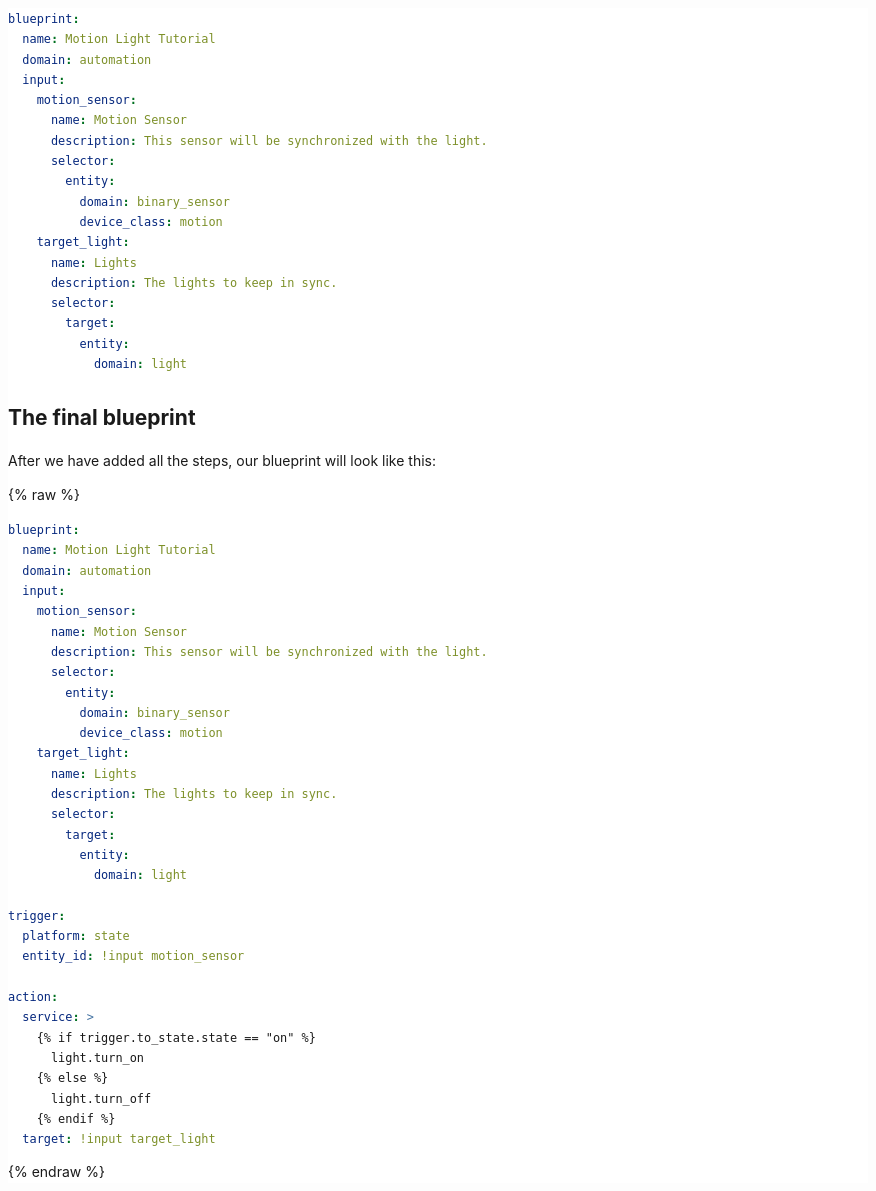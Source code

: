 ```yaml
blueprint:
  name: Motion Light Tutorial
  domain: automation
  input:
    motion_sensor:
      name: Motion Sensor
      description: This sensor will be synchronized with the light.
      selector:
        entity:
          domain: binary_sensor
          device_class: motion
    target_light:
      name: Lights
      description: The lights to keep in sync.
      selector:
        target:
          entity:
            domain: light
```

## The final blueprint

After we have added all the steps, our blueprint will look like this:

{% raw %}
```yaml
blueprint:
  name: Motion Light Tutorial
  domain: automation
  input:
    motion_sensor:
      name: Motion Sensor
      description: This sensor will be synchronized with the light.
      selector:
        entity:
          domain: binary_sensor
          device_class: motion
    target_light:
      name: Lights
      description: The lights to keep in sync.
      selector:
        target:
          entity:
            domain: light

trigger:
  platform: state
  entity_id: !input motion_sensor

action:
  service: >
    {% if trigger.to_state.state == "on" %}
      light.turn_on
    {% else %}
      light.turn_off
    {% endif %}
  target: !input target_light
```
{% endraw %}
